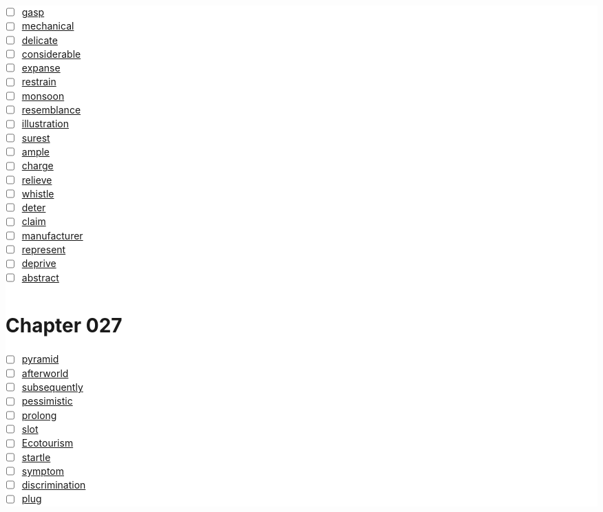 - [ ] [gasp](https://github.com/Tdahuyou/qwerty-learner-tools/blob/main/dict/Level4luan_1/gasp.md)
- [ ] [mechanical](https://github.com/Tdahuyou/qwerty-learner-tools/blob/main/dict/Level4luan_1/mechanical.md)
- [ ] [delicate](https://github.com/Tdahuyou/qwerty-learner-tools/blob/main/dict/Level4luan_1/delicate.md)
- [ ] [considerable](https://github.com/Tdahuyou/qwerty-learner-tools/blob/main/dict/Level4luan_1/considerable.md)
- [ ] [expanse](https://github.com/Tdahuyou/qwerty-learner-tools/blob/main/dict/Level4luan_1/expanse.md)
- [ ] [restrain](https://github.com/Tdahuyou/qwerty-learner-tools/blob/main/dict/Level4luan_1/restrain.md)
- [ ] [monsoon](https://github.com/Tdahuyou/qwerty-learner-tools/blob/main/dict/Level4luan_1/monsoon.md)
- [ ] [resemblance](https://github.com/Tdahuyou/qwerty-learner-tools/blob/main/dict/Level4luan_1/resemblance.md)
- [ ] [illustration](https://github.com/Tdahuyou/qwerty-learner-tools/blob/main/dict/Level4luan_1/illustration.md)
- [ ] [surest](https://github.com/Tdahuyou/qwerty-learner-tools/blob/main/dict/Level4luan_1/surest.md)
- [ ] [ample](https://github.com/Tdahuyou/qwerty-learner-tools/blob/main/dict/Level4luan_1/ample.md)
- [ ] [charge](https://github.com/Tdahuyou/qwerty-learner-tools/blob/main/dict/Level4luan_1/charge.md)
- [ ] [relieve](https://github.com/Tdahuyou/qwerty-learner-tools/blob/main/dict/Level4luan_1/relieve.md)
- [ ] [whistle](https://github.com/Tdahuyou/qwerty-learner-tools/blob/main/dict/Level4luan_1/whistle.md)
- [ ] [deter](https://github.com/Tdahuyou/qwerty-learner-tools/blob/main/dict/Level4luan_1/deter.md)
- [ ] [claim](https://github.com/Tdahuyou/qwerty-learner-tools/blob/main/dict/Level4luan_1/claim.md)
- [ ] [manufacturer](https://github.com/Tdahuyou/qwerty-learner-tools/blob/main/dict/Level4luan_1/manufacturer.md)
- [ ] [represent](https://github.com/Tdahuyou/qwerty-learner-tools/blob/main/dict/Level4luan_1/represent.md)
- [ ] [deprive](https://github.com/Tdahuyou/qwerty-learner-tools/blob/main/dict/Level4luan_1/deprive.md)
- [ ] [abstract](https://github.com/Tdahuyou/qwerty-learner-tools/blob/main/dict/Level4luan_1/abstract.md)

# Chapter 027

- [ ] [pyramid](https://github.com/Tdahuyou/qwerty-learner-tools/blob/main/dict/Level4luan_1/pyramid.md)
- [ ] [afterworld](https://github.com/Tdahuyou/qwerty-learner-tools/blob/main/dict/Level4luan_1/afterworld.md)
- [ ] [subsequently](https://github.com/Tdahuyou/qwerty-learner-tools/blob/main/dict/Level4luan_1/subsequently.md)
- [ ] [pessimistic](https://github.com/Tdahuyou/qwerty-learner-tools/blob/main/dict/Level4luan_1/pessimistic.md)
- [ ] [prolong](https://github.com/Tdahuyou/qwerty-learner-tools/blob/main/dict/Level4luan_1/prolong.md)
- [ ] [slot](https://github.com/Tdahuyou/qwerty-learner-tools/blob/main/dict/Level4luan_1/slot.md)
- [ ] [Ecotourism](https://github.com/Tdahuyou/qwerty-learner-tools/blob/main/dict/Level4luan_1/Ecotourism.md)
- [ ] [startle](https://github.com/Tdahuyou/qwerty-learner-tools/blob/main/dict/Level4luan_1/startle.md)
- [ ] [symptom](https://github.com/Tdahuyou/qwerty-learner-tools/blob/main/dict/Level4luan_1/symptom.md)
- [ ] [discrimination](https://github.com/Tdahuyou/qwerty-learner-tools/blob/main/dict/Level4luan_1/discrimination.md)
- [ ] [plug](https://github.com/Tdahuyou/qwerty-learner-tools/blob/main/dict/Level4luan_1/plug.md)